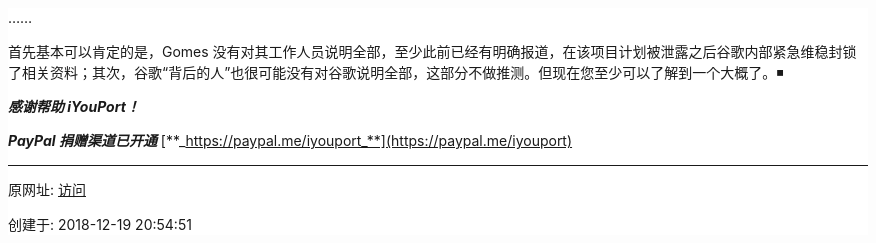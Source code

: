 ……

首先基本可以肯定的是，Gomes 没有对其工作人员说明全部，至少此前已经有明确报道，在该项目计划被泄露之后谷歌内部紧急维稳封锁了相关资料；其次，谷歌“背后的人”也很可能没有对谷歌说明全部，这部分不做推测。但现在您至少可以了解到一个大概了。◾️

**_感谢帮助 iYouPort！_**

**_PayPal 捐赠渠道已开通_** [**_https://paypal.me/iyouport_**](https://paypal.me/iyouport)

---------------------------------------------------


原网址: [访问](https://medium.com/@iyouport/%E5%85%B3%E4%BA%8E%E4%B8%AD%E5%9B%BD%E5%AE%A1%E6%9F%A5%E7%89%88%E6%90%9C%E7%B4%A2%E5%BC%95%E6%93%8E-%E8%B0%B7%E6%AD%8C%E5%86%85%E9%83%A8%E6%B3%84%E9%9C%B2%E7%9A%84%E7%A7%81%E4%B8%8B%E4%BC%9A%E8%AE%AE%E4%B8%8E%E8%AF%A5%E5%85%AC%E5%8F%B8%E7%9A%84%E5%85%AC%E5%BC%80-%E5%A3%B0%E7%A7%B0%E5%AE%8C%E5%85%A8%E7%9F%9B%E7%9B%BE-e32e70783064)

创建于: 2018-12-19 20:54:51

